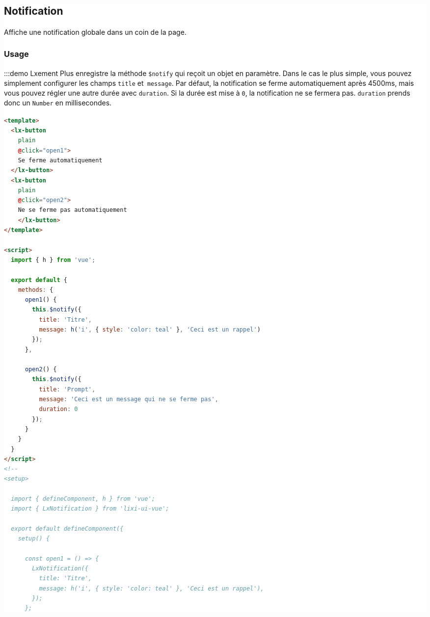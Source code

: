 ## Notification

Affiche une notification globale dans un coin de la page.

### Usage

:::demo Lxement Plus enregistre la méthode `$notify` qui reçoit un objet en paramètre. Dans le cas le plus simple, vous pouvez simplement configurer les champs `title` et` message`. Par défaut, la notification se ferme automatiquement après 4500ms, mais vous pouvez régler une autre durée avec `duration`. Si la durée est mise à `0`, la notification ne se fermera pas. `duration` prends donc un `Number` en millisecondes.

```html
<template>
  <lx-button
    plain
    @click="open1">
    Se ferme automatiquement
  </lx-button>
  <lx-button
    plain
    @click="open2">
    Ne se ferme pas automatiquement
    </lx-button>
</template>

<script>
  import { h } from 'vue';

  export default {
    methods: {
      open1() {
        this.$notify({
          title: 'Titre',
          message: h('i', { style: 'color: teal' }, 'Ceci est un rappel')
        });
      },

      open2() {
        this.$notify({
          title: 'Prompt',
          message: 'Ceci est un message qui ne se ferme pas',
          duration: 0
        });
      }
    }
  }
</script>
<!--
<setup>

  import { defineComponent, h } from 'vue';
  import { LxNotification } from 'lixi-ui-vue';

  export default defineComponent({
    setup() {
      
      const open1 = () => {
        LxNotification({
          title: 'Titre',
          message: h('i', { style: 'color: teal' }, 'Ceci est un rappel'),
        });
      };

```